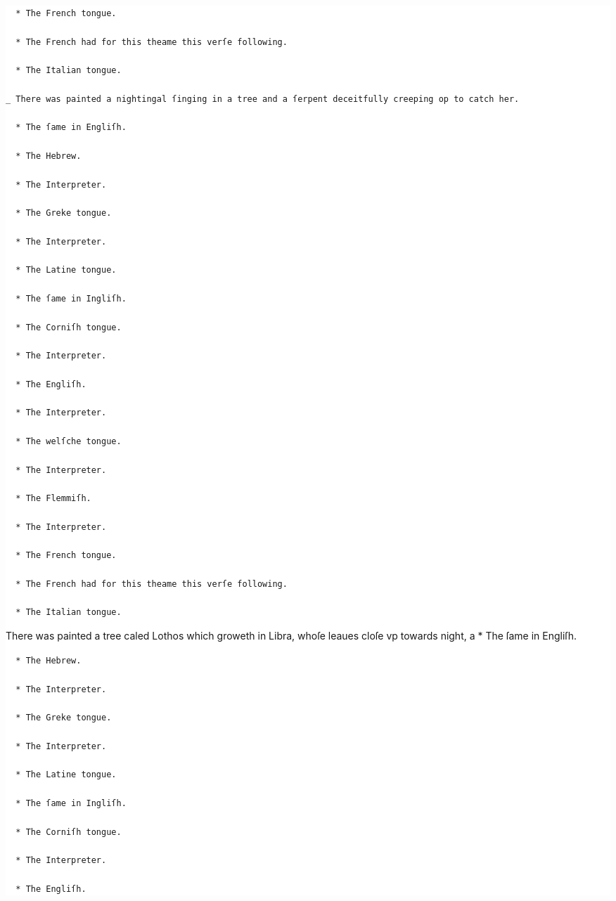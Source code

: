       * The French tongue.

      * The French had for this theame this verſe following.

      * The Italian tongue.

    _ There was painted a nightingal ſinging in a tree and a ſerpent deceitfully creeping op to catch her.

      * The ſame in Engliſh.

      * The Hebrew.

      * The Interpreter.

      * The Greke tongue.

      * The Interpreter.

      * The Latine tongue.

      * The ſame in Ingliſh.

      * The Corniſh tongue.

      * The Interpreter.

      * The Engliſh.

      * The Interpreter.

      * The welſche tongue.

      * The Interpreter.

      * The Flemmiſh.

      * The Interpreter.

      * The French tongue.

      * The French had for this theame this verſe following.

      * The Italian tongue.
There was painted a tree caled Lothos which groweth in Libra, whoſe leaues cloſe vp towards night, a
      * The ſame in Engliſh.

      * The Hebrew.

      * The Interpreter.

      * The Greke tongue.

      * The Interpreter.

      * The Latine tongue.

      * The ſame in Ingliſh.

      * The Corniſh tongue.

      * The Interpreter.

      * The Engliſh.
